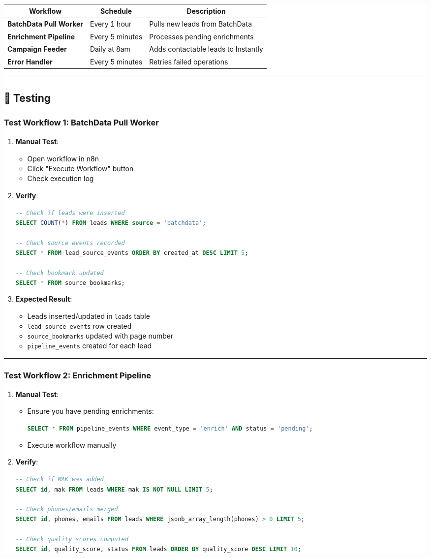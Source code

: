 | Workflow | Schedule | Description |
|----------|----------|-------------|
| **BatchData Pull Worker** | Every 1 hour | Pulls new leads from BatchData |
| **Enrichment Pipeline** | Every 5 minutes | Processes pending enrichments |
| **Campaign Feeder** | Daily at 8am | Adds contactable leads to Instantly |
| **Error Handler** | Every 5 minutes | Retries failed operations |

---

## 🧪 Testing

### **Test Workflow 1: BatchData Pull Worker**

1. **Manual Test**:
   - Open workflow in n8n
   - Click "Execute Workflow" button
   - Check execution log

2. **Verify**:
   ```sql
   -- Check if leads were inserted
   SELECT COUNT(*) FROM leads WHERE source = 'batchdata';
   
   -- Check source events recorded
   SELECT * FROM lead_source_events ORDER BY created_at DESC LIMIT 5;
   
   -- Check bookmark updated
   SELECT * FROM source_bookmarks;
   ```

3. **Expected Result**:
   - Leads inserted/updated in `leads` table
   - `lead_source_events` row created
   - `source_bookmarks` updated with page number
   - `pipeline_events` created for each lead

---

### **Test Workflow 2: Enrichment Pipeline**

1. **Manual Test**:
   - Ensure you have pending enrichments:
     ```sql
     SELECT * FROM pipeline_events WHERE event_type = 'enrich' AND status = 'pending';
     ```
   - Execute workflow manually

2. **Verify**:
   ```sql
   -- Check if MAK was added
   SELECT id, mak FROM leads WHERE mak IS NOT NULL LIMIT 5;
   
   -- Check phones/emails merged
   SELECT id, phones, emails FROM leads WHERE jsonb_array_length(phones) > 0 LIMIT 5;
   
   -- Check quality scores computed
   SELECT id, quality_score, status FROM leads ORDER BY quality_score DESC LIMIT 10;
   ```
